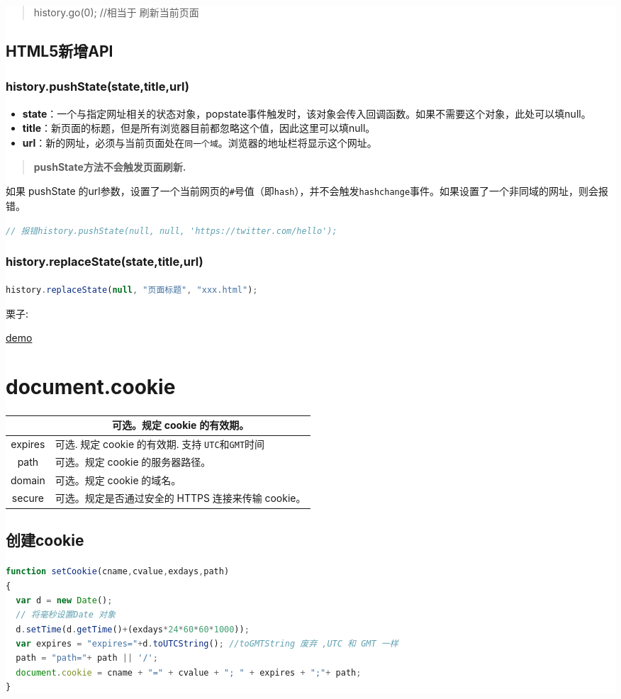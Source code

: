 > history.go(0); //相当于 刷新当前页面



## HTML5新增API

### history.pushState(state,title,url)

- **state**：一个与指定网址相关的状态对象，popstate事件触发时，该对象会传入回调函数。如果不需要这个对象，此处可以填null。
- **title**：新页面的标题，但是所有浏览器目前都忽略这个值，因此这里可以填null。
- **url**：新的网址，必须与当前页面处在`同一个域`。浏览器的地址栏将显示这个网址。

> **pushState方法不会触发页面刷新.**

如果 pushState 的url参数，设置了一个当前网页的`#`号值（即`hash`），并不会触发`hashchange`事件。如果设置了一个非同域的网址，则会报错。

```js
// 报错history.pushState(null, null, 'https://twitter.com/hello');

```



###  history.replaceState(state,title,url)

```js
history.replaceState(null, "页面标题", "xxx.html");
```



栗子:

[demo](http://www.zhangxinxu.com/study/201306/ajax-page-html5-history-api.html?area=pudong)



# document.cookie



|         | 可选。规定 cookie 的有效期。                      |
| :-----: | --------------------------------------- |
| expires | 可选.    规定 cookie 的有效期. 支持 `UTC`和`GMT`时间 |
|  path   | 可选。规定 cookie 的服务器路径。                    |
| domain  | 可选。规定 cookie 的域名。                       |
| secure  | 可选。规定是否通过安全的 HTTPS 连接来传输 cookie。        |





## 创建cookie

```js
function setCookie(cname,cvalue,exdays,path)
{
  var d = new Date();
  // 将毫秒设置Date 对象
  d.setTime(d.getTime()+(exdays*24*60*60*1000));
  var expires = "expires="+d.toUTCString(); //toGMTString 废弃 ,UTC 和 GMT 一样
  path = "path="+ path || '/';
  document.cookie = cname + "=" + cvalue + "; " + expires + ";"+ path;
}
```
